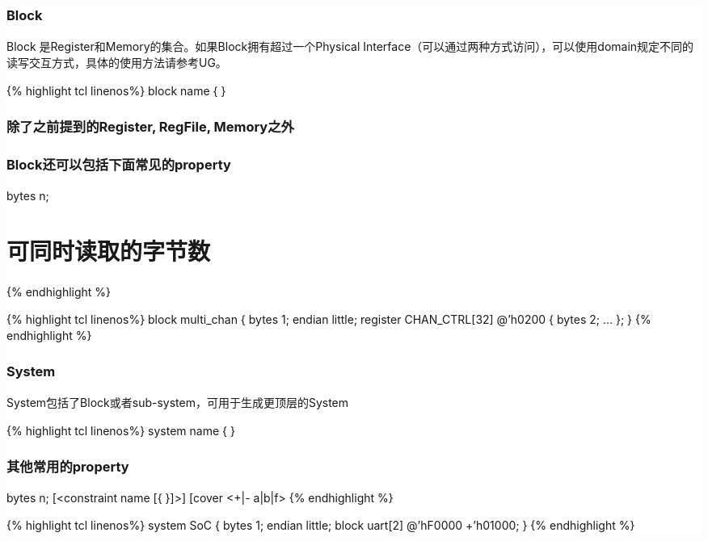 ### Block 
Block 是Register和Memory的集合。如果Block拥有超过一个Physical Interface（可以通过两种方式访问），可以使用domain规定不同的读写交互方式，具体的使用方法请参考UG。

{% highlight tcl linenos%}
block name {
    <property> 
}

### 除了之前提到的Register, RegFile, Memory之外
### Block还可以包括下面常见的property

bytes n;
# 可同时读取的字节数
{% endhighlight %}

{% highlight tcl linenos%}
block multi_chan {
    bytes 1;
    endian little;
    register CHAN_CTRL[32] @’h0200 {
        bytes 2;
        ... 
    };
}
{% endhighlight %}

### System 
System包括了Block或者sub-system，可用于生成更顶层的System

{% highlight tcl linenos%}
system name {
    <property> 
}

### 其他常用的property
bytes n;
[<constraint name [{
      <expression>
}]>]
[cover <+|- a|b|f>
{% endhighlight %}

{% highlight tcl linenos%}
system SoC {
    bytes 1;
    endian little;
    block uart[2] @’hF0000 +’h01000;
}
{% endhighlight %}
